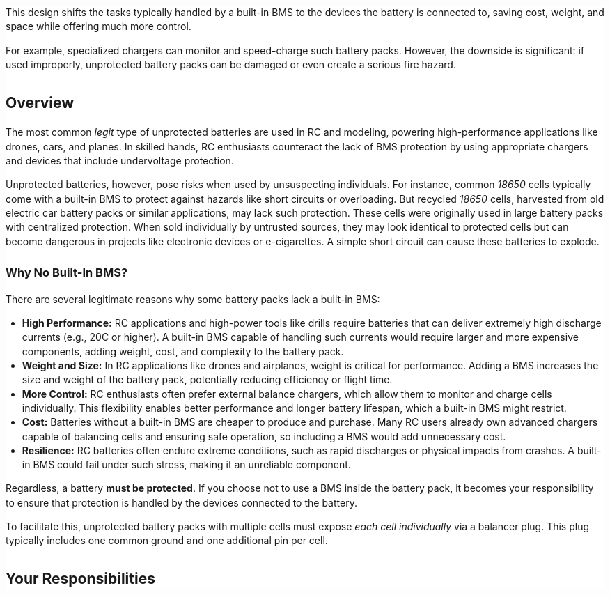 This design shifts the tasks typically handled by a built-in BMS to the devices the battery is connected to, saving cost, weight, and space while offering much more control. 

For example, specialized chargers can monitor and speed-charge such battery packs. However, the downside is significant: if used improperly, unprotected battery packs can be damaged or even create a serious fire hazard.


## Overview

The most common *legit* type of unprotected batteries are used in RC and modeling, powering high-performance applications like drones, cars, and planes. In skilled hands, RC enthusiasts counteract the lack of BMS protection by using appropriate chargers and devices that include undervoltage protection.

Unprotected batteries, however, pose risks when used by unsuspecting individuals. For instance, common *18650* cells typically come with a built-in BMS to protect against hazards like short circuits or overloading. But recycled *18650* cells, harvested from old electric car battery packs or similar applications, may lack such protection. These cells were originally used in large battery packs with centralized protection. When sold individually by untrusted sources, they may look identical to protected cells but can become dangerous in projects like electronic devices or e-cigarettes. A simple short circuit can cause these batteries to explode.



### Why No Built-In BMS?
There are several legitimate reasons why some battery packs lack a built-in BMS:

- **High Performance:** RC applications and high-power tools like drills require batteries that can deliver extremely high discharge currents (e.g., 20C or higher). A built-in BMS capable of handling such currents would require larger and more expensive components, adding weight, cost, and complexity to the battery pack.
- **Weight and Size:** In RC applications like drones and airplanes, weight is critical for performance. Adding a BMS increases the size and weight of the battery pack, potentially reducing efficiency or flight time.
- **More Control:** RC enthusiasts often prefer external balance chargers, which allow them to monitor and charge cells individually. This flexibility enables better performance and longer battery lifespan, which a built-in BMS might restrict.
- **Cost:** Batteries without a built-in BMS are cheaper to produce and purchase. Many RC users already own advanced chargers capable of balancing cells and ensuring safe operation, so including a BMS would add unnecessary cost.
- **Resilience:** RC batteries often endure extreme conditions, such as rapid discharges or physical impacts from crashes. A built-in BMS could fail under such stress, making it an unreliable component.

Regardless, a battery **must be protected**. If you choose not to use a BMS inside the battery pack, it becomes your responsibility to ensure that protection is handled by the devices connected to the battery. 

To facilitate this, unprotected battery packs with multiple cells must expose *each cell individually* via a balancer plug. This plug typically includes one common ground and one additional pin per cell.


## Your Responsibilities
